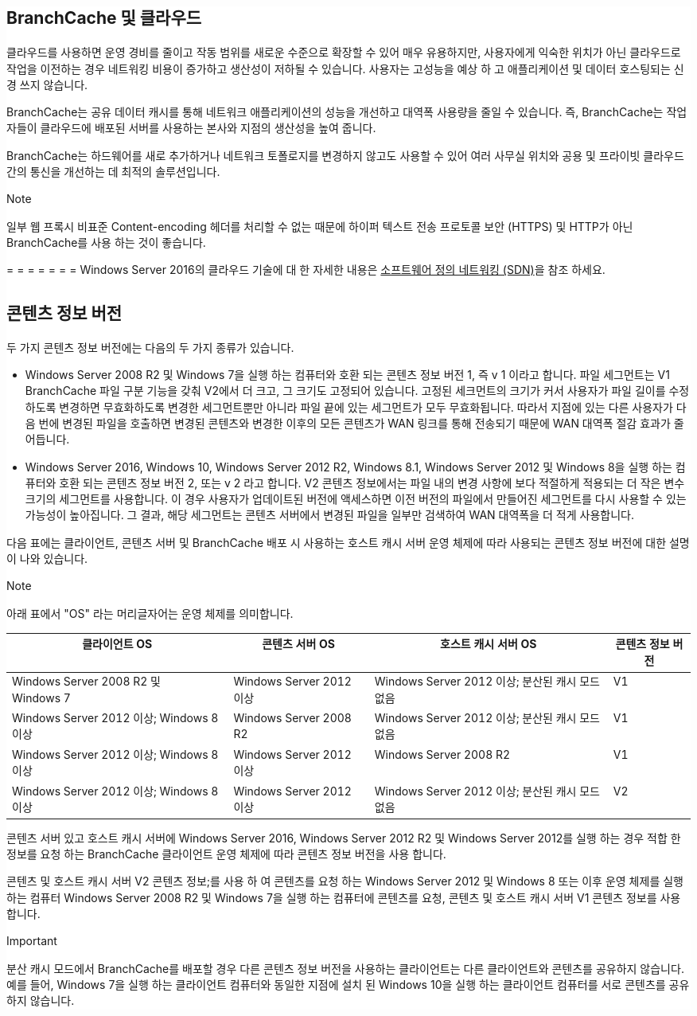 ## <a name="branchcache-and-the-cloud"></a><a name="BKMK_3a"></a>BranchCache 및 클라우드

클라우드를 사용하면 운영 경비를 줄이고 작동 범위를 새로운 수준으로 확장할 수 있어 매우 유용하지만, 사용자에게 익숙한 위치가 아닌 클라우드로 작업을 이전하는 경우 네트워킹 비용이 증가하고 생산성이 저하될 수 있습니다. 사용자는 고성능을 예상 하 고 애플리케이션 및 데이터 호스팅되는 신경 쓰지 않습니다. 

BranchCache는 공유 데이터 캐시를 통해 네트워크 애플리케이션의 성능을 개선하고 대역폭 사용량을 줄일 수 있습니다.  즉, BranchCache는 작업자들이 클라우드에 배포된 서버를 사용하는 본사와 지점의 생산성을 높여 줍니다.

BranchCache는 하드웨어를 새로 추가하거나 네트워크 토폴로지를 변경하지 않고도 사용할 수 있어 여러 사무실 위치와 공용 및 프라이빗 클라우드 간의 통신을 개선하는 데 최적의 솔루션입니다.

> [!NOTE]
> 일부 웹 프록시 비표준 Content-encoding 헤더를 처리할 수 없는 때문에 하이퍼 텍스트 전송 프로토콜 보안 (HTTPS) 및 HTTP가 아닌 BranchCache를 사용 하는 것이 좋습니다.
  
= = = = = = = Windows Server 2016의 클라우드 기술에 대 한 자세한 내용은 [소프트웨어 정의 네트워킹 &#40;SDN&#41;](../sdn/Software-Defined-Networking--SDN-.md)을 참조 하세요.
  
## <a name="content-information-versions"></a><a name="bkmk_version"></a>콘텐츠 정보 버전

두 가지 콘텐츠 정보 버전에는 다음의 두 가지 종류가 있습니다.

- Windows Server 2008 R2 및 Windows 7을 실행 하는 컴퓨터와 호환 되는 콘텐츠 정보 버전 1, 즉 v 1 이라고 합니다. 파일 세그먼트는 V1 BranchCache 파일 구분 기능을 갖춰 V2에서 더 크고, 그 크기도 고정되어 있습니다. 고정된 세크먼트의 크기가 커서 사용자가 파일 길이를 수정하도록 변경하면 무효화하도록 변경한 세그먼트뿐만 아니라 파일 끝에 있는 세그먼트가 모두 무효화됩니다. 따라서 지점에 있는 다른 사용자가 다음 번에 변경된 파일을 호출하면 변경된 콘텐츠와 변경한 이후의 모든 콘텐츠가 WAN 링크를 통해 전송되기 때문에 WAN 대역폭 절감 효과가 줄어듭니다.

- Windows Server 2016, Windows 10, Windows Server 2012 R2, Windows 8.1, Windows Server 2012 및 Windows 8을 실행 하는 컴퓨터와 호환 되는 콘텐츠 정보 버전 2, 또는 v 2 라고 합니다. V2 콘텐츠 정보에서는 파일 내의 변경 사항에 보다 적절하게 적용되는 더 작은 변수 크기의 세그먼트를 사용합니다. 이 경우 사용자가 업데이트된 버전에 액세스하면 이전 버전의 파일에서 만들어진 세그먼트를 다시 사용할 수 있는 가능성이 높아집니다. 그 결과, 해당 세그먼트는 콘텐츠 서버에서 변경된 파일을 일부만 검색하여 WAN 대역폭을 더 적게 사용합니다.

다음 표에는 클라이언트, 콘텐츠 서버 및 BranchCache 배포 시 사용하는 호스트 캐시 서버 운영 체제에 따라 사용되는 콘텐츠 정보 버전에 대한 설명이 나와 있습니다.

> [!NOTE]
> 아래 표에서 "OS" 라는 머리글자어는 운영 체제를 의미합니다.

|클라이언트 OS|콘텐츠 서버 OS|호스트 캐시 서버 OS|콘텐츠 정보 버전|
|-------------|---------------------|--------------------------|-------------------------------|
|Windows Server 2008 R2 및 Windows 7 |Windows Server 2012 이상|Windows Server 2012 이상; 분산된 캐시 모드 없음|V1|
|Windows Server 2012 이상; Windows 8 이상|Windows Server 2008 R2 |Windows Server 2012 이상; 분산된 캐시 모드 없음|V1|
|Windows Server 2012 이상; Windows 8 이상| Windows Server 2012 이상| Windows Server 2008 R2 |V1|
|Windows Server 2012 이상; Windows 8 이상|Windows Server 2012 이상|Windows Server 2012 이상; 분산된 캐시 모드 없음|V2|

콘텐츠 서버 있고 호스트 캐시 서버에 Windows Server 2016, Windows Server 2012 R2 및 Windows Server 2012를 실행 하는 경우 적합 한 정보를 요청 하는 BranchCache 클라이언트 운영 체제에 따라 콘텐츠 정보 버전을 사용 합니다. 

콘텐츠 및 호스트 캐시 서버 V2 콘텐츠 정보;를 사용 하 여 콘텐츠를 요청 하는 Windows Server 2012 및 Windows 8 또는 이후 운영 체제를 실행 하는 컴퓨터 Windows Server 2008 R2 및 Windows 7을 실행 하는 컴퓨터에 콘텐츠를 요청, 콘텐츠 및 호스트 캐시 서버 V1 콘텐츠 정보를 사용 합니다.

>[!IMPORTANT]
>분산 캐시 모드에서 BranchCache를 배포할 경우 다른 콘텐츠 정보 버전을 사용하는 클라이언트는 다른 클라이언트와 콘텐츠를 공유하지 않습니다. 예를 들어, Windows 7을 실행 하는 클라이언트 컴퓨터와 동일한 지점에 설치 된 Windows 10을 실행 하는 클라이언트 컴퓨터를 서로 콘텐츠를 공유 하지 않습니다.
  
